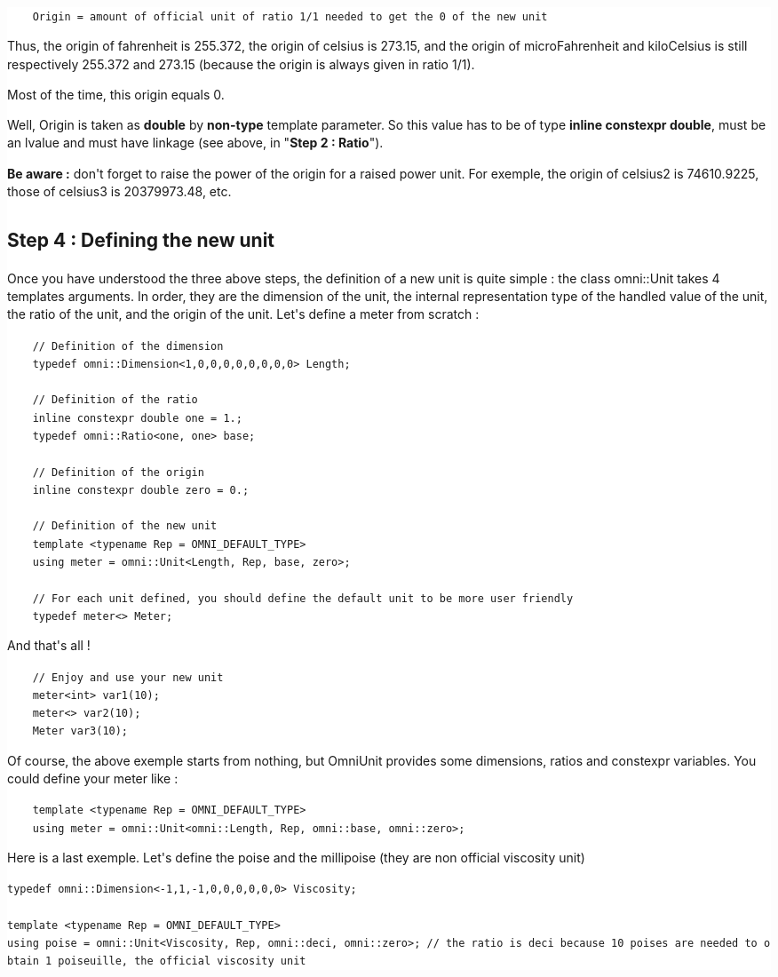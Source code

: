         Origin = amount of official unit of ratio 1/1 needed to get the 0 of the new unit

Thus, the origin of fahrenheit is 255.372, the origin of celsius is 273.15, and the origin of microFahrenheit and kiloCelsius is still respectively 255.372 and 273.15 (because the origin is always given in ratio 1/1).

Most of the time, this origin equals 0.

Well, Origin is taken as __double__ by **non-type** template parameter. So this value has to be of type __inline constexpr double__, must be an lvalue and must have linkage (see above, in "__Step 2 : Ratio__").

**Be aware :** don't forget to raise the power of the origin for a raised power unit. For exemple, the origin of celsius2 is 74610.9225, those of celsius3 is 20379973.48, etc.

## Step 4 : Defining the new unit ##

Once you have understood the three above steps, the definition of a new unit is quite simple : the class omni::Unit takes 4 templates arguments. In order, they are the dimension of the unit, the internal representation type of the handled value of the unit, the ratio of the unit, and the origin of the unit. Let's define a meter from scratch :

        // Definition of the dimension
        typedef omni::Dimension<1,0,0,0,0,0,0,0,0> Length;

        // Definition of the ratio
        inline constexpr double one = 1.;
        typedef omni::Ratio<one, one> base;

        // Definition of the origin
        inline constexpr double zero = 0.;

        // Definition of the new unit
        template <typename Rep = OMNI_DEFAULT_TYPE>
        using meter = omni::Unit<Length, Rep, base, zero>;

        // For each unit defined, you should define the default unit to be more user friendly
        typedef meter<> Meter;

And that's all !

        // Enjoy and use your new unit
        meter<int> var1(10);
        meter<> var2(10);
        Meter var3(10);

Of course, the above exemple starts from nothing, but OmniUnit provides some dimensions, ratios and constexpr variables. You could define your meter like :

        template <typename Rep = OMNI_DEFAULT_TYPE>
        using meter = omni::Unit<omni::Length, Rep, omni::base, omni::zero>;

Here is a last exemple. Let's define the poise and the millipoise (they are non official viscosity unit)

    typedef omni::Dimension<-1,1,-1,0,0,0,0,0,0> Viscosity;

    template <typename Rep = OMNI_DEFAULT_TYPE>
    using poise = omni::Unit<Viscosity, Rep, omni::deci, omni::zero>; // the ratio is deci because 10 poises are needed to obtain 1 poiseuille, the official viscosity unit
